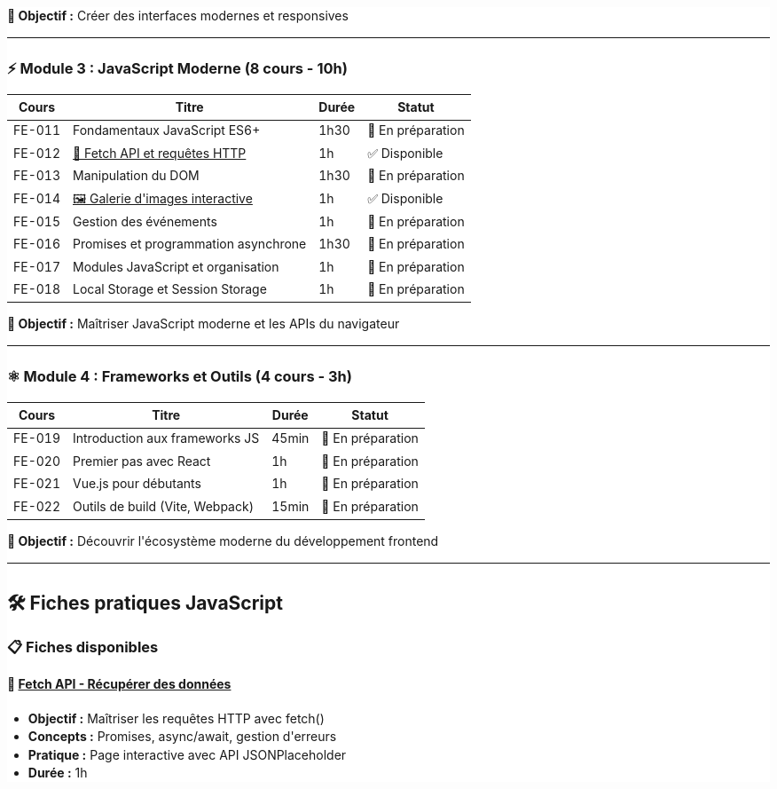 **🎯 Objectif :** Créer des interfaces modernes et responsives

---

### ⚡ **Module 3 : JavaScript Moderne** (8 cours - 10h)

| Cours | Titre | Durée | Statut |
|-------|-------|-------|--------|
| FE-011 | Fondamentaux JavaScript ES6+ | 1h30 | 🚧 En préparation |
| FE-012 | [📘 Fetch API et requêtes HTTP](javascript/fiche-js-fetch-api.md) | 1h | ✅ Disponible |
| FE-013 | Manipulation du DOM | 1h30 | 🚧 En préparation |
| FE-014 | [🖼️ Galerie d'images interactive](javascript/fiche-js-galerie-images.md) | 1h | ✅ Disponible |
| FE-015 | Gestion des événements | 1h | 🚧 En préparation |
| FE-016 | Promises et programmation asynchrone | 1h30 | 🚧 En préparation |
| FE-017 | Modules JavaScript et organisation | 1h | 🚧 En préparation |
| FE-018 | Local Storage et Session Storage | 1h | 🚧 En préparation |

**🎯 Objectif :** Maîtriser JavaScript moderne et les APIs du navigateur

---

### ⚛️ **Module 4 : Frameworks et Outils** (4 cours - 3h)

| Cours | Titre | Durée | Statut |
|-------|-------|-------|--------|
| FE-019 | Introduction aux frameworks JS | 45min | 🚧 En préparation |
| FE-020 | Premier pas avec React | 1h | 🚧 En préparation |
| FE-021 | Vue.js pour débutants | 1h | 🚧 En préparation |
| FE-022 | Outils de build (Vite, Webpack) | 15min | 🚧 En préparation |

**🎯 Objectif :** Découvrir l'écosystème moderne du développement frontend

---

## 🛠️ Fiches pratiques JavaScript

### 📋 **Fiches disponibles**

#### 🔗 **[Fetch API - Récupérer des données](javascript/fiche-js-fetch-api.md)**
- **Objectif :** Maîtriser les requêtes HTTP avec fetch()
- **Concepts :** Promises, async/await, gestion d'erreurs
- **Pratique :** Page interactive avec API JSONPlaceholder
- **Durée :** 1h

